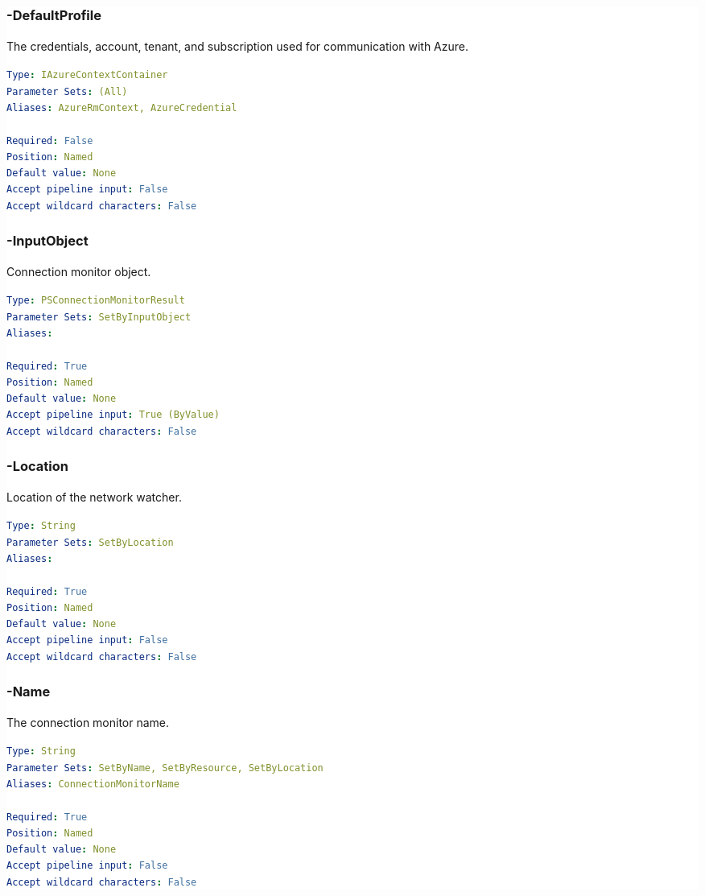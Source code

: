 ### -DefaultProfile
The credentials, account, tenant, and subscription used for communication with Azure.

```yaml
Type: IAzureContextContainer
Parameter Sets: (All)
Aliases: AzureRmContext, AzureCredential

Required: False
Position: Named
Default value: None
Accept pipeline input: False
Accept wildcard characters: False
```

### -InputObject
Connection monitor object.

```yaml
Type: PSConnectionMonitorResult
Parameter Sets: SetByInputObject
Aliases:

Required: True
Position: Named
Default value: None
Accept pipeline input: True (ByValue)
Accept wildcard characters: False
```

### -Location
Location of the network watcher.

```yaml
Type: String
Parameter Sets: SetByLocation
Aliases:

Required: True
Position: Named
Default value: None
Accept pipeline input: False
Accept wildcard characters: False
```

### -Name
The connection monitor name.

```yaml
Type: String
Parameter Sets: SetByName, SetByResource, SetByLocation
Aliases: ConnectionMonitorName

Required: True
Position: Named
Default value: None
Accept pipeline input: False
Accept wildcard characters: False
```
